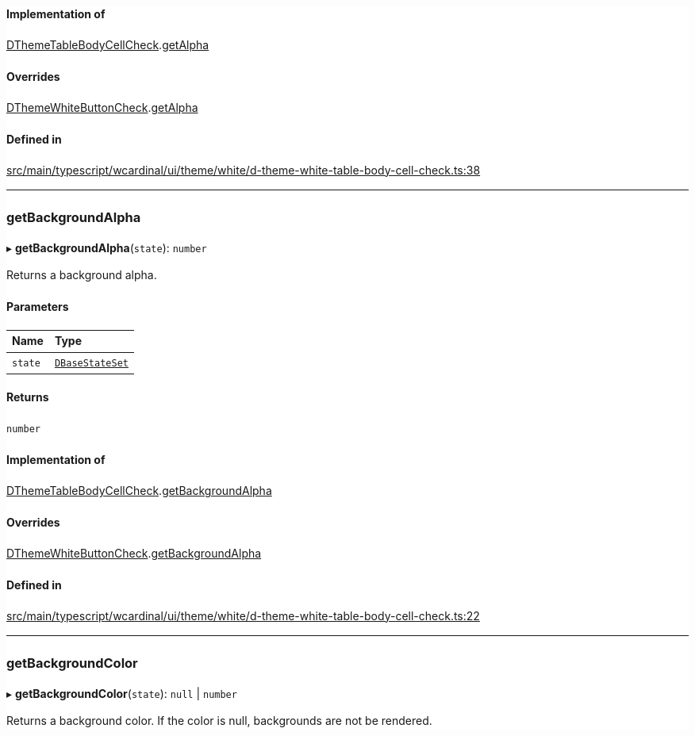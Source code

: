 #### Implementation of

[DThemeTableBodyCellCheck](../interfaces/DThemeTableBodyCellCheck.md).[getAlpha](../interfaces/DThemeTableBodyCellCheck.md#getalpha)

#### Overrides

[DThemeWhiteButtonCheck](DThemeWhiteButtonCheck.md).[getAlpha](DThemeWhiteButtonCheck.md#getalpha)

#### Defined in

[src/main/typescript/wcardinal/ui/theme/white/d-theme-white-table-body-cell-check.ts:38](https://github.com/winter-cardinal/winter-cardinal-ui/blob/v0.154.0/src/main/typescript/wcardinal/ui/theme/white/d-theme-white-table-body-cell-check.ts#L38)

___

### getBackgroundAlpha

▸ **getBackgroundAlpha**(`state`): `number`

Returns a background alpha.

#### Parameters

| Name | Type |
| :------ | :------ |
| `state` | [`DBaseStateSet`](../interfaces/DBaseStateSet.md) |

#### Returns

`number`

#### Implementation of

[DThemeTableBodyCellCheck](../interfaces/DThemeTableBodyCellCheck.md).[getBackgroundAlpha](../interfaces/DThemeTableBodyCellCheck.md#getbackgroundalpha)

#### Overrides

[DThemeWhiteButtonCheck](DThemeWhiteButtonCheck.md).[getBackgroundAlpha](DThemeWhiteButtonCheck.md#getbackgroundalpha)

#### Defined in

[src/main/typescript/wcardinal/ui/theme/white/d-theme-white-table-body-cell-check.ts:22](https://github.com/winter-cardinal/winter-cardinal-ui/blob/v0.154.0/src/main/typescript/wcardinal/ui/theme/white/d-theme-white-table-body-cell-check.ts#L22)

___

### getBackgroundColor

▸ **getBackgroundColor**(`state`): ``null`` \| `number`

Returns a background color.
If the color is null, backgrounds are not be rendered.
